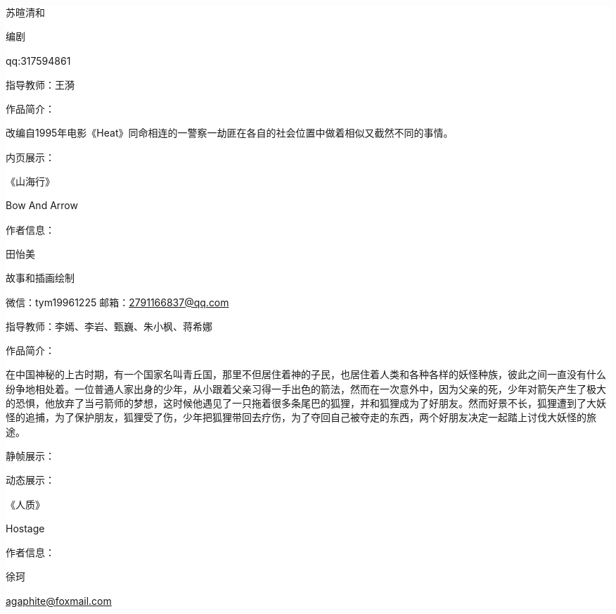 

苏暄清和

编剧

qq:317594861


指导教师：王漪


作品简介：


改编自1995年电影《Heat》同命相连的一警察一劫匪在各自的社会位置中做着相似又截然不同的事情。


内页展示：




《山海行》

Bow And Arrow



作者信息：



田怡美

故事和插画绘制

微信：tym19961225  邮箱：2791166837@qq.com


指导教师：李嫣、李岩、甄巍、朱小枫、蒋希娜


作品简介：


在中国神秘的上古时期，有一个国家名叫青丘国，那里不但居住着神的子民，也居住着人类和各种各样的妖怪种族，彼此之间一直没有什么纷争地相处着。一位普通人家出身的少年，从小跟着父亲习得一手出色的箭法，然而在一次意外中，因为父亲的死，少年对箭矢产生了极大的恐惧，他放弃了当弓箭师的梦想，这时候他遇见了一只拖着很多条尾巴的狐狸，并和狐狸成为了好朋友。然而好景不长，狐狸遭到了大妖怪的追捕，为了保护朋友，狐狸受了伤，少年把狐狸带回去疗伤，为了夺回自己被夺走的东西，两个好朋友决定一起踏上讨伐大妖怪的旅途。


静帧展示：


动态展示：




《人质》

Hostage



作者信息：



徐珂

agaphite@foxmail.com
